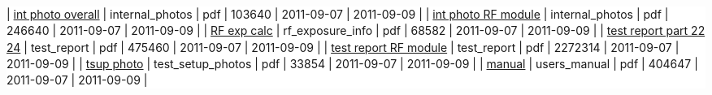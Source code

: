 | [int photo overall](Y2L00002/30fd514447a29e7e07a56a9999242a7c/1537235.pdf) | internal_photos | pdf | 103640 | 2011-09-07 | 2011-09-09 |
| [int photo RF module](Y2L00002/30fd514447a29e7e07a56a9999242a7c/1537236.pdf) | internal_photos | pdf | 246640 | 2011-09-07 | 2011-09-09 |
| [RF exp calc](Y2L00002/30fd514447a29e7e07a56a9999242a7c/1537239.pdf) | rf_exposure_info | pdf | 68582 | 2011-09-07 | 2011-09-09 |
| [test report part 22 24](Y2L00002/30fd514447a29e7e07a56a9999242a7c/1537240.pdf) | test_report | pdf | 475460 | 2011-09-07 | 2011-09-09 |
| [test report RF module](Y2L00002/30fd514447a29e7e07a56a9999242a7c/1537241.pdf) | test_report | pdf | 2272314 | 2011-09-07 | 2011-09-09 |
| [tsup photo](Y2L00002/30fd514447a29e7e07a56a9999242a7c/1537242.pdf) | test_setup_photos | pdf | 33854 | 2011-09-07 | 2011-09-09 |
| [manual](Y2L00002/30fd514447a29e7e07a56a9999242a7c/1537243.pdf) | users_manual | pdf | 404647 | 2011-09-07 | 2011-09-09 |
